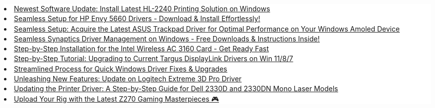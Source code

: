<li><a href="https://win-amazing.techidaily.com/newest-software-update-install-latest-hl-2240-printing-solution-on-windows/"><u>Newest Software Update: Install Latest HL-2240 Printing Solution on Windows</u></a></li>
<li><a href="https://win-amazing.techidaily.com/1722953573006-seamless-setup-for-hp-envy-5660-drivers-download-and-install-effortlessly/"><u>Seamless Setup for HP Envy 5660 Drivers - Download & Install Effortlessly!</u></a></li>
<li><a href="https://win-amazing.techidaily.com/seamless-setup-acquire-the-latest-asus-trackpad-driver-for-optimal-performance-on-your-windows-amoled-device/"><u>Seamless Setup: Acquire the Latest ASUS Trackpad Driver for Optimal Performance on Your Windows Amoled Device</u></a></li>
<li><a href="https://win-amazing.techidaily.com/seamless-synaptics-driver-management-on-windows-free-downloads-and-instructions-inside/"><u>Seamless Synaptics Driver Management on Windows - Free Downloads & Instructions Inside!</u></a></li>
<li><a href="https://win-amazing.techidaily.com/step-by-step-installation-for-the-intel-wireless-ac-3160-card-get-ready-fast/"><u>Step-by-Step Installation for the Intel Wireless AC 3160 Card - Get Ready Fast</u></a></li>
<li><a href="https://win-amazing.techidaily.com/step-by-step-tutorial-upgrading-to-current-targus-displaylink-drivers-on-win-1187/"><u>Step-by-Step Tutorial: Upgrading to Current Targus DisplayLink Drivers on Win 11/8/7</u></a></li>
<li><a href="https://win-amazing.techidaily.com/1722975846542-streamlined-process-for-quick-windows-driver-fixes-and-upgrades/"><u>Streamlined Process for Quick Windows Driver Fixes & Upgrades</u></a></li>
<li><a href="https://win-amazing.techidaily.com/unleashing-new-features-update-on-logitech-extreme-3d-pro-driver/"><u>Unleashing New Features: Update on Logitech Extreme 3D Pro Driver</u></a></li>
<li><a href="https://win-amazing.techidaily.com/updating-the-printer-driver-a-step-by-step-guide-for-dell-2330d-and-2330dn-mono-laser-models/"><u>Updating the Printer Driver: A Step-by-Step Guide for Dell 2330D and 2330DN Mono Laser Models</u></a></li>
<li><a href="https://win-amazing.techidaily.com/upload-your-rig-with-the-latest-z270-gaming-masterpieces/"><u>Upload Your Rig with the Latest Z270 Gaming Masterpieces 🎮</u></a></li>
</ul></div>
